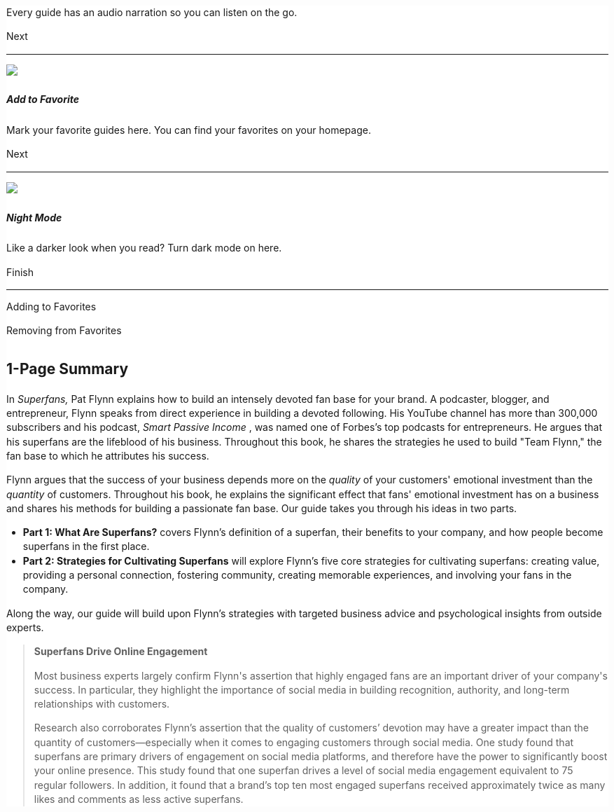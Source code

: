 Every guide has an audio narration so you can listen on the go. 

Next

  *   *   *   *   * 


![](/img/tutorial-favorite.b948300a.svg)

##### Add to Favorite

Mark your favorite guides here. You can find your favorites on your homepage. 

Next

  *   *   *   *   * 


![](/img/tutorial-night.ddd7fb5c.svg)

##### Night Mode

Like a darker look when you read? Turn dark mode on here. 

Finish

  *   *   *   *   * 


Adding to Favorites 

Removing from Favorites 

## 1-Page Summary

In _Superfans,_ Pat Flynn explains how to build an intensely devoted fan base for your brand. A podcaster, blogger, and entrepreneur, Flynn speaks from direct experience in building a devoted following. His YouTube channel has more than 300,000 subscribers and his podcast, _Smart Passive Income_ , was named one of Forbes’s top podcasts for entrepreneurs. He argues that his superfans are the lifeblood of his business. Throughout this book, he shares the strategies he used to build "Team Flynn," the fan base to which he attributes his success.

Flynn argues that the success of your business depends more on the _quality_ of your customers' emotional investment than the _quantity_ of customers. Throughout his book, he explains the significant effect that fans' emotional investment has on a business and shares his methods for building a passionate fan base. Our guide takes you through his ideas in two parts.

  * **Part 1: What Are Superfans?** covers Flynn’s definition of a superfan, their benefits to your company, and how people become superfans in the first place. 
  * **Part 2: Strategies for Cultivating Superfans** will explore Flynn’s five core strategies for cultivating superfans: creating value, providing a personal connection, fostering community, creating memorable experiences, and involving your fans in the company.



Along the way, our guide will build upon Flynn’s strategies with targeted business advice and psychological insights from outside experts.

> **Superfans Drive Online Engagement**
> 
> Most business experts largely confirm Flynn's assertion that highly engaged fans are an important driver of your company's success. In particular, they highlight the importance of social media in building recognition, authority, and long-term relationships with customers.
> 
> Research also corroborates Flynn’s assertion that the quality of customers’ devotion may have a greater impact than the quantity of customers—especially when it comes to engaging customers through social media. One study found that superfans are primary drivers of engagement on social media platforms, and therefore have the power to significantly boost your online presence. This study found that one superfan drives a level of social media engagement equivalent to 75 regular followers. In addition, it found that a brand’s top ten most engaged superfans received approximately twice as many likes and comments as less active superfans.
